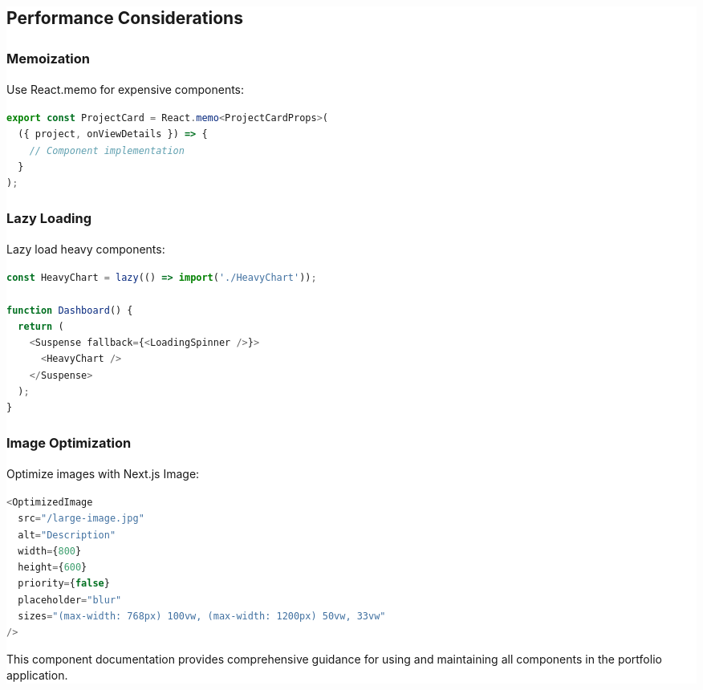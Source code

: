 
## Performance Considerations

### Memoization

Use React.memo for expensive components:

```typescript
export const ProjectCard = React.memo<ProjectCardProps>(
  ({ project, onViewDetails }) => {
    // Component implementation
  }
);
```

### Lazy Loading

Lazy load heavy components:

```typescript
const HeavyChart = lazy(() => import('./HeavyChart'));

function Dashboard() {
  return (
    <Suspense fallback={<LoadingSpinner />}>
      <HeavyChart />
    </Suspense>
  );
}
```

### Image Optimization

Optimize images with Next.js Image:

```typescript
<OptimizedImage
  src="/large-image.jpg"
  alt="Description"
  width={800}
  height={600}
  priority={false}
  placeholder="blur"
  sizes="(max-width: 768px) 100vw, (max-width: 1200px) 50vw, 33vw"
/>
```

This component documentation provides comprehensive guidance for using and maintaining all components in the portfolio application.
